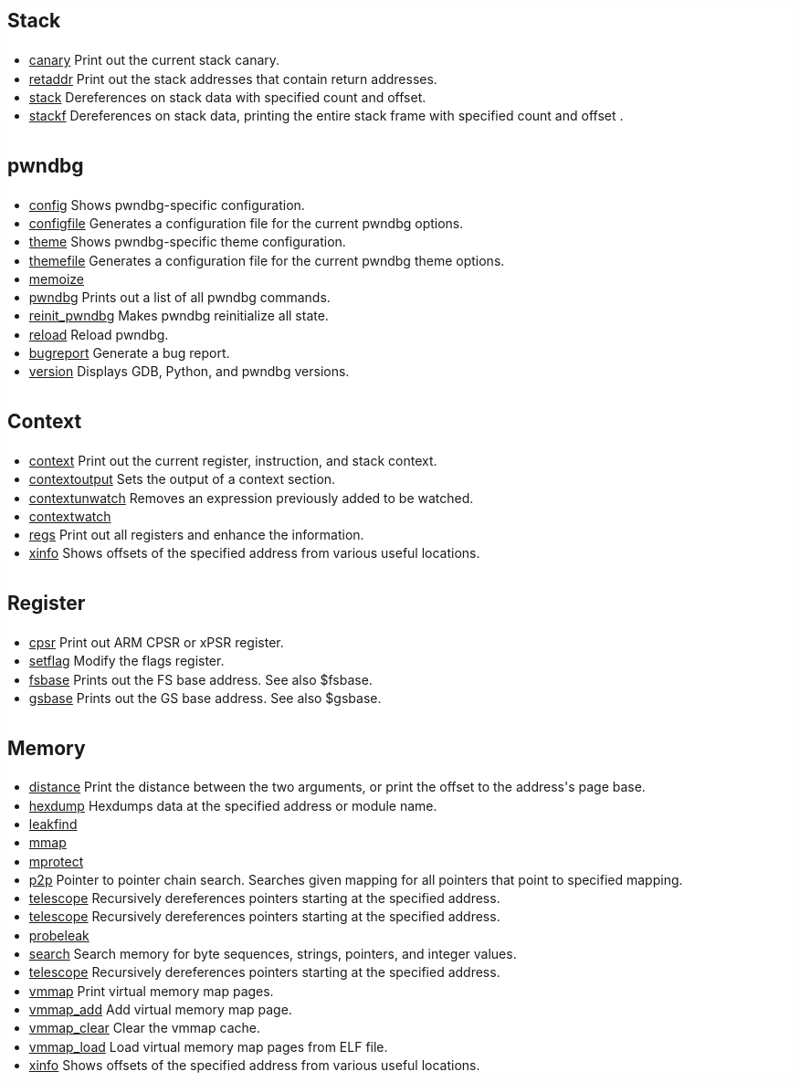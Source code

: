 ## Stack

-  [canary](canary/canary.md) Print out the current stack canary.
-  [retaddr](stack/retaddr.md) Print out the stack addresses that contain return addresses.
-  [stack](telescope/stack.md) Dereferences on stack data with specified count and offset.
-  [stackf](telescope/stackf.md) Dereferences on stack data, printing the entire stack frame with specified count and offset .

## pwndbg

-  [config](config/config.md) Shows pwndbg-specific configuration.
-  [configfile](config/configfile.md) Generates a configuration file for the current pwndbg options.
-  [theme](config/theme.md) Shows pwndbg-specific theme configuration.
-  [themefile](config/themefile.md) Generates a configuration file for the current pwndbg theme options.
-  [memoize](memoize/memoize.md) 
-  [pwndbg](misc/pwndbg_.md) Prints out a list of all pwndbg commands.
-  [reinit_pwndbg](reload/reinit_pwndbg.md) Makes pwndbg reinitialize all state.
-  [reload](reload/reload.md) Reload pwndbg.
-  [bugreport](version/bugreport.md) Generate a bug report.
-  [version](version/version.md) Displays GDB, Python, and pwndbg versions.

## Context

-  [context](context/context.md) Print out the current register, instruction, and stack context.
-  [contextoutput](context/contextoutput.md) Sets the output of a context section.
-  [contextunwatch](context/contextunwatch.md) Removes an expression previously added to be watched.
-  [contextwatch](context/contextwatch.md) 
-  [regs](context/regs.md) Print out all registers and enhance the information.
-  [xinfo](xinfo/xinfo.md) Shows offsets of the specified address from various useful locations.

## Register

-  [cpsr](cpsr/cpsr.md) Print out ARM CPSR or xPSR register.
-  [setflag](flags/setflag.md) Modify the flags register.
-  [fsbase](segments/fsbase.md) Prints out the FS base address. See also $fsbase.
-  [gsbase](segments/gsbase.md) Prints out the GS base address. See also $gsbase.

## Memory

-  [distance](distance/distance.md) Print the distance between the two arguments, or print the offset to the address's page base.
-  [hexdump](hexdump/hexdump.md) Hexdumps data at the specified address or module name.
-  [leakfind](leakfind/leakfind.md) 
-  [mmap](mmap/mmap.md) 
-  [mprotect](mprotect/mprotect.md) 
-  [p2p](p2p/p2p.md) Pointer to pointer chain search. Searches given mapping for all pointers that point to specified mapping.
-  [telescope](p2p/ts.md) Recursively dereferences pointers starting at the specified address.
-  [telescope](peda/xprint.md) Recursively dereferences pointers starting at the specified address.
-  [probeleak](probeleak/probeleak.md) 
-  [search](search/search.md) Search memory for byte sequences, strings, pointers, and integer values.
-  [telescope](telescope/telescope.md) Recursively dereferences pointers starting at the specified address.
-  [vmmap](vmmap/vmmap.md) Print virtual memory map pages.
-  [vmmap_add](vmmap/vmmap_add.md) Add virtual memory map page.
-  [vmmap_clear](vmmap/vmmap_clear.md) Clear the vmmap cache.
-  [vmmap_load](vmmap/vmmap_load.md) Load virtual memory map pages from ELF file.
-  [xinfo](xinfo/xinfo.md) Shows offsets of the specified address from various useful locations.